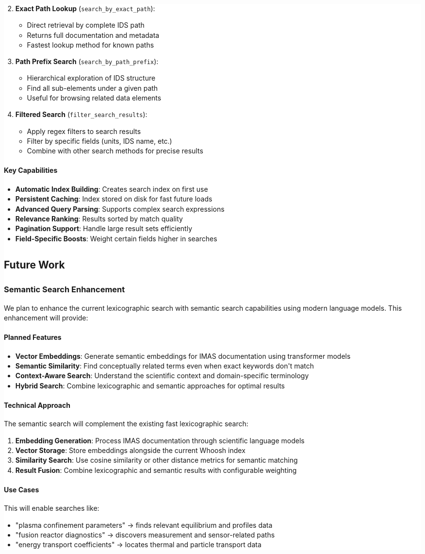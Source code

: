 2. **Exact Path Lookup** (`search_by_exact_path`):

   - Direct retrieval by complete IDS path
   - Returns full documentation and metadata
   - Fastest lookup method for known paths

3. **Path Prefix Search** (`search_by_path_prefix`):

   - Hierarchical exploration of IDS structure
   - Find all sub-elements under a given path
   - Useful for browsing related data elements

4. **Filtered Search** (`filter_search_results`):
   - Apply regex filters to search results
   - Filter by specific fields (units, IDS name, etc.)
   - Combine with other search methods for precise results

#### Key Capabilities

- **Automatic Index Building**: Creates search index on first use
- **Persistent Caching**: Index stored on disk for fast future loads
- **Advanced Query Parsing**: Supports complex search expressions
- **Relevance Ranking**: Results sorted by match quality
- **Pagination Support**: Handle large result sets efficiently
- **Field-Specific Boosts**: Weight certain fields higher in searches

## Future Work

### Semantic Search Enhancement

We plan to enhance the current lexicographic search with semantic search capabilities using modern language models. This enhancement will provide:

#### Planned Features

- **Vector Embeddings**: Generate semantic embeddings for IMAS documentation using transformer models
- **Semantic Similarity**: Find conceptually related terms even when exact keywords don't match
- **Context-Aware Search**: Understand the scientific context and domain-specific terminology
- **Hybrid Search**: Combine lexicographic and semantic approaches for optimal results

#### Technical Approach

The semantic search will complement the existing fast lexicographic search:

1. **Embedding Generation**: Process IMAS documentation through scientific language models
2. **Vector Storage**: Store embeddings alongside the current Whoosh index
3. **Similarity Search**: Use cosine similarity or other distance metrics for semantic matching
4. **Result Fusion**: Combine lexicographic and semantic results with configurable weighting

#### Use Cases

This will enable searches like:

- "plasma confinement parameters" → finds relevant equilibrium and profiles data
- "fusion reactor diagnostics" → discovers measurement and sensor-related paths
- "energy transport coefficients" → locates thermal and particle transport data
